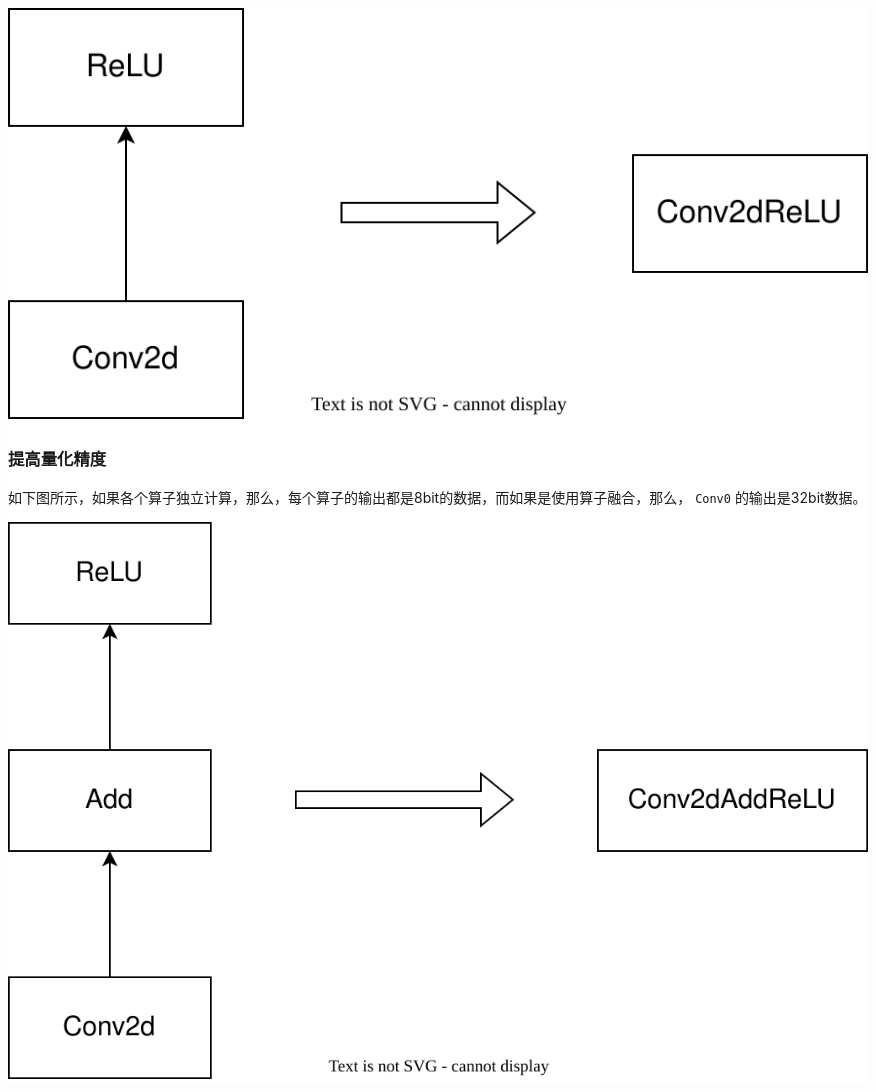 ![](./image/expert/fuse_conv_relu.svg)

### 提高量化精度

如下图所示，如果各个算子独立计算，那么，每个算子的输出都是8bit的数据，而如果是使用算子融合，那么， `Conv0` 的输出是32bit数据。

![](./image/expert/fuse_conv_relu_add.svg)
